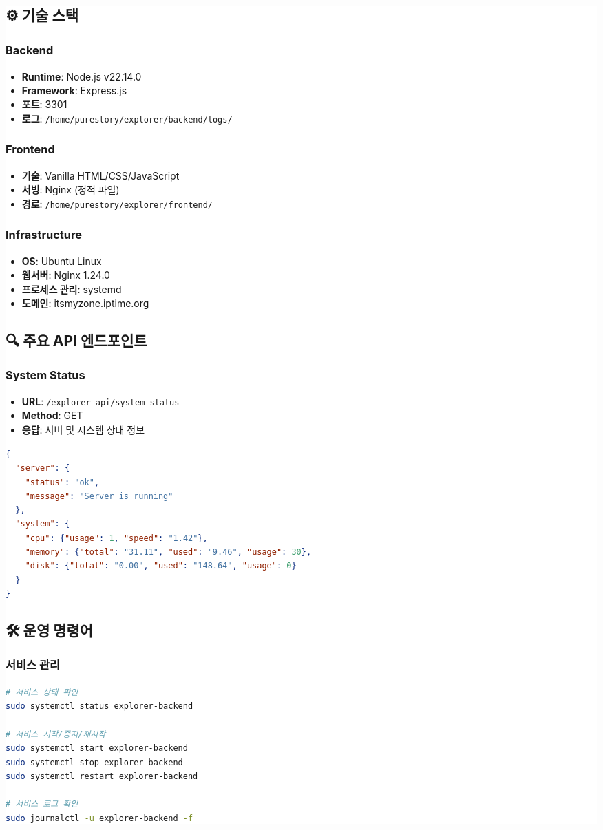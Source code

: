 ## ⚙️ 기술 스택

### Backend
- **Runtime**: Node.js v22.14.0
- **Framework**: Express.js
- **포트**: 3301
- **로그**: `/home/purestory/explorer/backend/logs/`

### Frontend
- **기술**: Vanilla HTML/CSS/JavaScript
- **서빙**: Nginx (정적 파일)
- **경로**: `/home/purestory/explorer/frontend/`

### Infrastructure
- **OS**: Ubuntu Linux
- **웹서버**: Nginx 1.24.0
- **프로세스 관리**: systemd
- **도메인**: itsmyzone.iptime.org

## 🔍 주요 API 엔드포인트

### System Status
- **URL**: `/explorer-api/system-status`
- **Method**: GET
- **응답**: 서버 및 시스템 상태 정보

```json
{
  "server": {
    "status": "ok",
    "message": "Server is running"
  },
  "system": {
    "cpu": {"usage": 1, "speed": "1.42"},
    "memory": {"total": "31.11", "used": "9.46", "usage": 30},
    "disk": {"total": "0.00", "used": "148.64", "usage": 0}
  }
}
```

## 🛠️ 운영 명령어

### 서비스 관리
```bash
# 서비스 상태 확인
sudo systemctl status explorer-backend

# 서비스 시작/중지/재시작
sudo systemctl start explorer-backend
sudo systemctl stop explorer-backend
sudo systemctl restart explorer-backend

# 서비스 로그 확인
sudo journalctl -u explorer-backend -f
```
